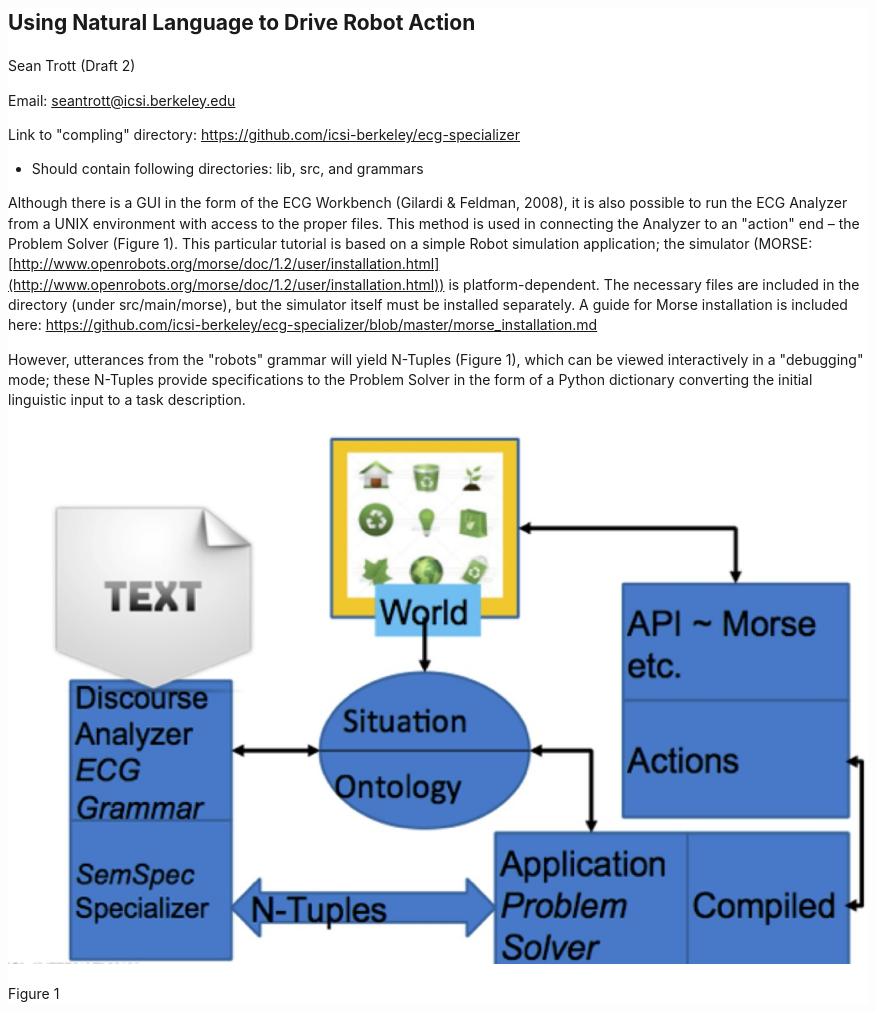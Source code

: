 ## **Using Natural Language to Drive Robot Action**

Sean Trott (Draft 2)

Email: <seantrott@icsi.berkeley.edu>

Link to "compling" directory: <https://github.com/icsi-berkeley/ecg-specializer>

* Should contain following directories: lib, src, and grammars

Although there is a GUI in the form of the ECG Workbench (Gilardi & Feldman, 2008), it is also possible to run the ECG Analyzer from a UNIX environment with access to the proper files. This method is used in connecting the Analyzer to an "action" end – the Problem Solver (Figure 1). This particular tutorial is based on a simple Robot simulation application; the simulator (MORSE: [http://www.openrobots.org/morse/doc/1.2/user/installation.html](http://www.openrobots.org/morse/doc/1.2/user/installation.html)) is platform-dependent. The necessary files are included in the directory (under src/main/morse), but the simulator itself must be installed separately. A guide for Morse installation is included here: https://github.com/icsi-berkeley/ecg-specializer/blob/master/morse_installation.md 

However, utterances from the "robots" grammar will yield N-Tuples (Figure 1), which can be viewed interactively in a "debugging" mode; these N-Tuples provide specifications to the Problem Solver in the form of a Python dictionary converting the initial linguistic input to a task description.

![Robot Simulation](RobotSim.jpg)

Figure 1
